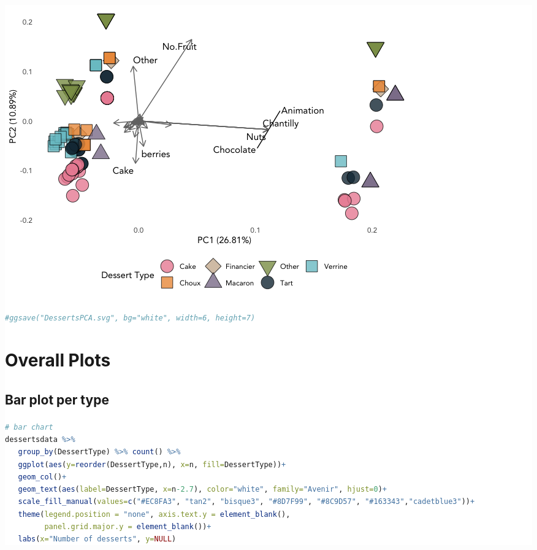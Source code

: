 ![](PasteurCanteenDessertsAnalysis_files/figure-gfm/pcaplot-1.png)

``` r
#ggsave("DessertsPCA.svg", bg="white", width=6, height=7)
```

# Overall Plots

## Bar plot per type

``` r
# bar chart
dessertsdata %>% 
   group_by(DessertType) %>% count() %>% 
   ggplot(aes(y=reorder(DessertType,n), x=n, fill=DessertType))+
   geom_col()+
   geom_text(aes(label=DessertType, x=n-2.7), color="white", family="Avenir", hjust=0)+
   scale_fill_manual(values=c("#EC8FA3", "tan2", "bisque3", "#8D7F99", "#8C9D57", "#163343","cadetblue3"))+
   theme(legend.position = "none", axis.text.y = element_blank(),
         panel.grid.major.y = element_blank())+
   labs(x="Number of desserts", y=NULL)
```
